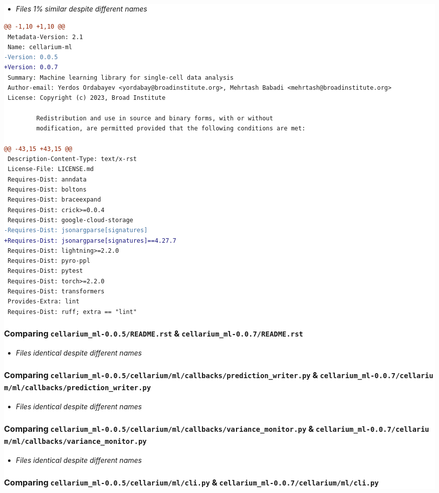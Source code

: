  * *Files 1% similar despite different names*

```diff
@@ -1,10 +1,10 @@
 Metadata-Version: 2.1
 Name: cellarium-ml
-Version: 0.0.5
+Version: 0.0.7
 Summary: Machine learning library for single-cell data analysis
 Author-email: Yerdos Ordabayev <yordabay@broadinstitute.org>, Mehrtash Babadi <mehrtash@broadinstitute.org>
 License: Copyright (c) 2023, Broad Institute
         
         Redistribution and use in source and binary forms, with or without
         modification, are permitted provided that the following conditions are met:
         
@@ -43,15 +43,15 @@
 Description-Content-Type: text/x-rst
 License-File: LICENSE.md
 Requires-Dist: anndata
 Requires-Dist: boltons
 Requires-Dist: braceexpand
 Requires-Dist: crick>=0.0.4
 Requires-Dist: google-cloud-storage
-Requires-Dist: jsonargparse[signatures]
+Requires-Dist: jsonargparse[signatures]==4.27.7
 Requires-Dist: lightning>=2.2.0
 Requires-Dist: pyro-ppl
 Requires-Dist: pytest
 Requires-Dist: torch>=2.2.0
 Requires-Dist: transformers
 Provides-Extra: lint
 Requires-Dist: ruff; extra == "lint"
```

### Comparing `cellarium_ml-0.0.5/README.rst` & `cellarium_ml-0.0.7/README.rst`

 * *Files identical despite different names*

### Comparing `cellarium_ml-0.0.5/cellarium/ml/callbacks/prediction_writer.py` & `cellarium_ml-0.0.7/cellarium/ml/callbacks/prediction_writer.py`

 * *Files identical despite different names*

### Comparing `cellarium_ml-0.0.5/cellarium/ml/callbacks/variance_monitor.py` & `cellarium_ml-0.0.7/cellarium/ml/callbacks/variance_monitor.py`

 * *Files identical despite different names*

### Comparing `cellarium_ml-0.0.5/cellarium/ml/cli.py` & `cellarium_ml-0.0.7/cellarium/ml/cli.py`
